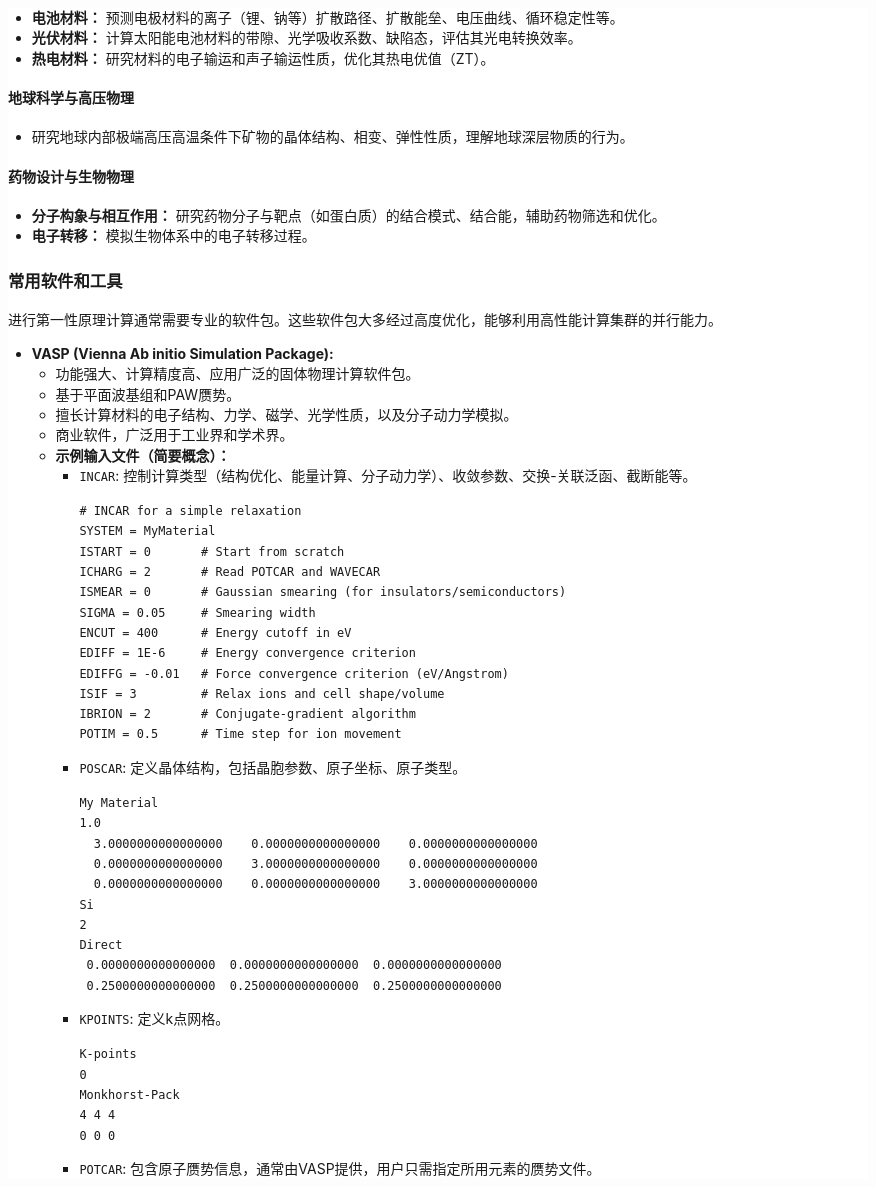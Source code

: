 *   **电池材料：** 预测电极材料的离子（锂、钠等）扩散路径、扩散能垒、电压曲线、循环稳定性等。
*   **光伏材料：** 计算太阳能电池材料的带隙、光学吸收系数、缺陷态，评估其光电转换效率。
*   **热电材料：** 研究材料的电子输运和声子输运性质，优化其热电优值（ZT）。

#### 地球科学与高压物理

*   研究地球内部极端高压高温条件下矿物的晶体结构、相变、弹性性质，理解地球深层物质的行为。

#### 药物设计与生物物理

*   **分子构象与相互作用：** 研究药物分子与靶点（如蛋白质）的结合模式、结合能，辅助药物筛选和优化。
*   **电子转移：** 模拟生物体系中的电子转移过程。

### 常用软件和工具

进行第一性原理计算通常需要专业的软件包。这些软件包大多经过高度优化，能够利用高性能计算集群的并行能力。

*   **VASP (Vienna Ab initio Simulation Package):**
    *   功能强大、计算精度高、应用广泛的固体物理计算软件包。
    *   基于平面波基组和PAW赝势。
    *   擅长计算材料的电子结构、力学、磁学、光学性质，以及分子动力学模拟。
    *   商业软件，广泛用于工业界和学术界。
    *   **示例输入文件（简要概念）：**
        *   `INCAR`: 控制计算类型（结构优化、能量计算、分子动力学）、收敛参数、交换-关联泛函、截断能等。
            ```
            # INCAR for a simple relaxation
            SYSTEM = MyMaterial
            ISTART = 0       # Start from scratch
            ICHARG = 2       # Read POTCAR and WAVECAR
            ISMEAR = 0       # Gaussian smearing (for insulators/semiconductors)
            SIGMA = 0.05     # Smearing width
            ENCUT = 400      # Energy cutoff in eV
            EDIFF = 1E-6     # Energy convergence criterion
            EDIFFG = -0.01   # Force convergence criterion (eV/Angstrom)
            ISIF = 3         # Relax ions and cell shape/volume
            IBRION = 2       # Conjugate-gradient algorithm
            POTIM = 0.5      # Time step for ion movement
            ```
        *   `POSCAR`: 定义晶体结构，包括晶胞参数、原子坐标、原子类型。
            ```
            My Material
            1.0
              3.0000000000000000    0.0000000000000000    0.0000000000000000
              0.0000000000000000    3.0000000000000000    0.0000000000000000
              0.0000000000000000    0.0000000000000000    3.0000000000000000
            Si
            2
            Direct
             0.0000000000000000  0.0000000000000000  0.0000000000000000
             0.2500000000000000  0.2500000000000000  0.2500000000000000
            ```
        *   `KPOINTS`: 定义k点网格。
            ```
            K-points
            0
            Monkhorst-Pack
            4 4 4
            0 0 0
            ```
        *   `POTCAR`: 包含原子赝势信息，通常由VASP提供，用户只需指定所用元素的赝势文件。

